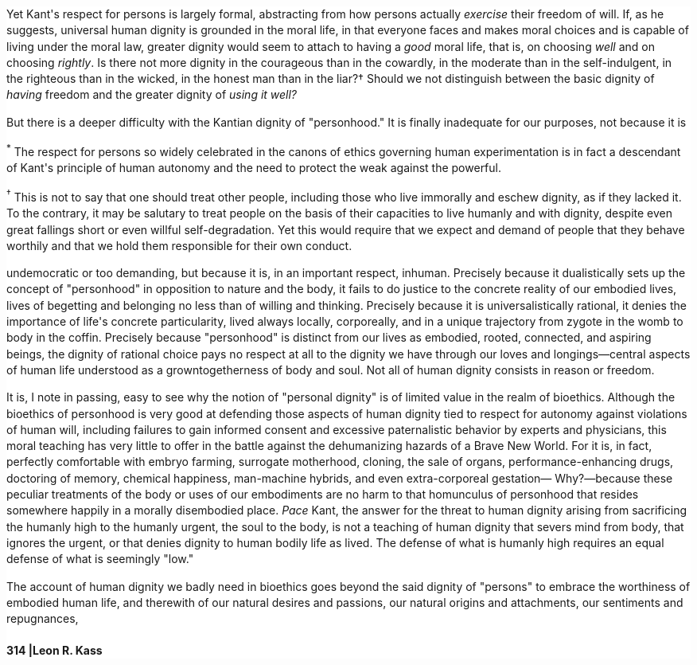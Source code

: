 Yet Kant's respect for persons is largely formal, abstracting from how persons actually *exercise* their freedom of will. If, as he suggests, universal human dignity is grounded in the moral life, in that everyone faces and makes moral choices and is capable of living under the moral law, greater dignity would seem to attach to having a *good* moral life, that is, on choosing *well* and on choosing *rightly*. Is there not more dignity in the courageous than in the cowardly, in the moderate than in the self-indulgent, in the righteous than in the wicked, in the honest man than in the liar?† Should we not distinguish between the basic dignity of *having* freedom and the greater dignity of *using it well?*

But there is a deeper difficulty with the Kantian dignity of "personhood." It is finally inadequate for our purposes, not because it is

<sup>*</sup> The respect for persons so widely celebrated in the canons of ethics governing human experimentation is in fact a descendant of Kant's principle of human autonomy and the need to protect the weak against the powerful.

<sup>†</sup> This is not to say that one should treat other people, including those who live immorally and eschew dignity, as if they lacked it. To the contrary, it may be salutary to treat people on the basis of their capacities to live humanly and with dignity, despite even great fallings short or even willful self-degradation. Yet this would require that we expect and demand of people that they behave worthily and that we hold them responsible for their own conduct.

undemocratic or too demanding, but because it is, in an important respect, inhuman. Precisely because it dualistically sets up the concept of "personhood" in opposition to nature and the body, it fails to do justice to the concrete reality of our embodied lives, lives of begetting and belonging no less than of willing and thinking. Precisely because it is universalistically rational, it denies the importance of life's concrete particularity, lived always locally, corporeally, and in a unique trajectory from zygote in the womb to body in the coffin. Precisely because "personhood" is distinct from our lives as embodied, rooted, connected, and aspiring beings, the dignity of rational choice pays no respect at all to the dignity we have through our loves and longings—central aspects of human life understood as a growntogetherness of body and soul. Not all of human dignity consists in reason or freedom.

It is, I note in passing, easy to see why the notion of "personal dignity" is of limited value in the realm of bioethics. Although the bioethics of personhood is very good at defending those aspects of human dignity tied to respect for autonomy against violations of human will, including failures to gain informed consent and excessive paternalistic behavior by experts and physicians, this moral teaching has very little to offer in the battle against the dehumanizing hazards of a Brave New World. For it is, in fact, perfectly comfortable with embryo farming, surrogate motherhood, cloning, the sale of organs, performance-enhancing drugs, doctoring of memory, chemical happiness, man-machine hybrids, and even extra-corporeal gestation— Why?—because these peculiar treatments of the body or uses of our embodiments are no harm to that homunculus of personhood that resides somewhere happily in a morally disembodied place. *Pace* Kant, the answer for the threat to human dignity arising from sacrificing the humanly high to the humanly urgent, the soul to the body, is not a teaching of human dignity that severs mind from body, that ignores the urgent, or that denies dignity to human bodily life as lived. The defense of what is humanly high requires an equal defense of what is seemingly "low."

The account of human dignity we badly need in bioethics goes beyond the said dignity of "persons" to embrace the worthiness of embodied human life, and therewith of our natural desires and passions, our natural origins and attachments, our sentiments and repugnances,

#### 314 |Leon R. Kass
